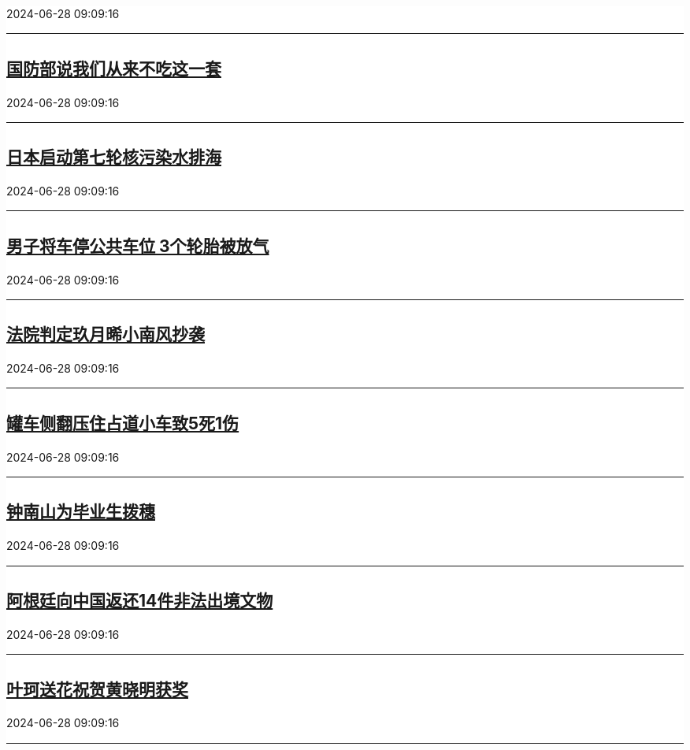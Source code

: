2024-06-28 09:09:16

---
## [国防部说我们从来不吃这一套](https://www.baidu.com/s?wd=%E5%9B%BD%E9%98%B2%E9%83%A8%E8%AF%B4%E6%88%91%E4%BB%AC%E4%BB%8E%E6%9D%A5%E4%B8%8D%E5%90%83%E8%BF%99%E4%B8%80%E5%A5%97)

2024-06-28 09:09:16

---
## [日本启动第七轮核污染水排海](https://www.baidu.com/s?wd=%E6%97%A5%E6%9C%AC%E5%90%AF%E5%8A%A8%E7%AC%AC%E4%B8%83%E8%BD%AE%E6%A0%B8%E6%B1%A1%E6%9F%93%E6%B0%B4%E6%8E%92%E6%B5%B7)

2024-06-28 09:09:16

---
## [男子将车停公共车位 3个轮胎被放气](https://www.baidu.com/s?wd=%E7%94%B7%E5%AD%90%E5%B0%86%E8%BD%A6%E5%81%9C%E5%85%AC%E5%85%B1%E8%BD%A6%E4%BD%8D+3%E4%B8%AA%E8%BD%AE%E8%83%8E%E8%A2%AB%E6%94%BE%E6%B0%94)

2024-06-28 09:09:16

---
## [法院判定玖月晞小南风抄袭](https://www.baidu.com/s?wd=%E6%B3%95%E9%99%A2%E5%88%A4%E5%AE%9A%E7%8E%96%E6%9C%88%E6%99%9E%E5%B0%8F%E5%8D%97%E9%A3%8E%E6%8A%84%E8%A2%AD)

2024-06-28 09:09:16

---
## [罐车侧翻压住占道小车致5死1伤](https://www.baidu.com/s?wd=%E7%BD%90%E8%BD%A6%E4%BE%A7%E7%BF%BB%E5%8E%8B%E4%BD%8F%E5%8D%A0%E9%81%93%E5%B0%8F%E8%BD%A6%E8%87%B45%E6%AD%BB1%E4%BC%A4)

2024-06-28 09:09:16

---
## [钟南山为毕业生拨穗](https://www.baidu.com/s?wd=%E9%92%9F%E5%8D%97%E5%B1%B1%E4%B8%BA%E6%AF%95%E4%B8%9A%E7%94%9F%E6%8B%A8%E7%A9%97)

2024-06-28 09:09:16

---
## [阿根廷向中国返还14件非法出境文物](https://www.baidu.com/s?wd=%E9%98%BF%E6%A0%B9%E5%BB%B7%E5%90%91%E4%B8%AD%E5%9B%BD%E8%BF%94%E8%BF%9814%E4%BB%B6%E9%9D%9E%E6%B3%95%E5%87%BA%E5%A2%83%E6%96%87%E7%89%A9)

2024-06-28 09:09:16

---
## [叶珂送花祝贺黄晓明获奖](https://www.baidu.com/s?wd=%E5%8F%B6%E7%8F%82%E9%80%81%E8%8A%B1%E7%A5%9D%E8%B4%BA%E9%BB%84%E6%99%93%E6%98%8E%E8%8E%B7%E5%A5%96)

2024-06-28 09:09:16

---
